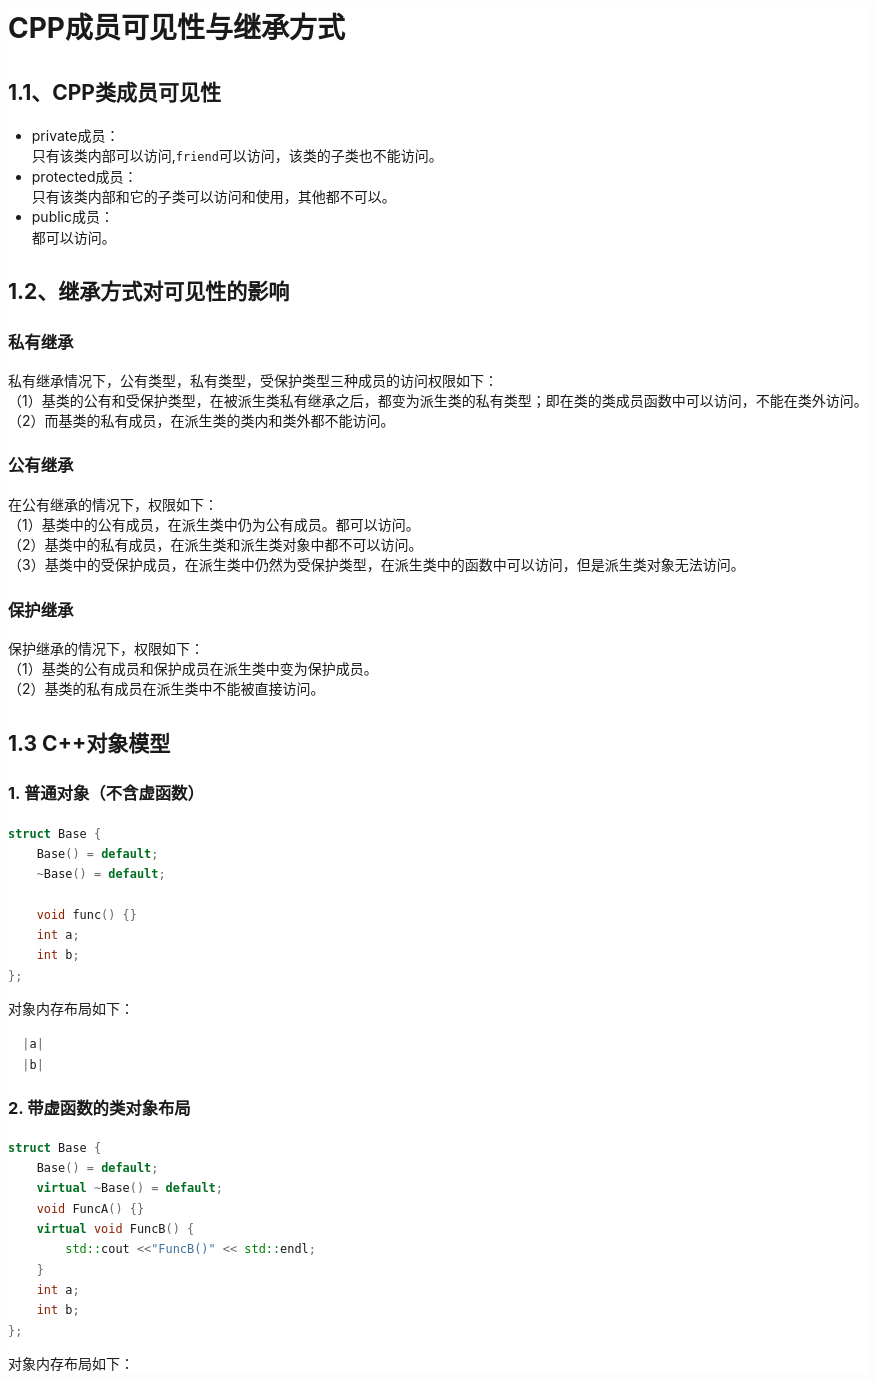 # CPP成员可见性与继承方式
## 1.1、CPP类成员可见性
- private成员：  
只有该类内部可以访问,`friend`可以访问，该类的子类也不能访问。
- protected成员：  
只有该类内部和它的子类可以访问和使用，其他都不可以。  
- public成员：  
都可以访问。
## 1.2、继承方式对可见性的影响
### 私有继承
私有继承情况下，公有类型，私有类型，受保护类型三种成员的访问权限如下：  
（1）基类的公有和受保护类型，在被派生类私有继承之后，都变为派生类的私有类型；即在类的类成员函数中可以访问，不能在类外访问。  
（2）而基类的私有成员，在派生类的类内和类外都不能访问。  

### 公有继承
在公有继承的情况下，权限如下：  
（1）基类中的公有成员，在派生类中仍为公有成员。都可以访问。  
（2）基类中的私有成员，在派生类和派生类对象中都不可以访问。  
（3）基类中的受保护成员，在派生类中仍然为受保护类型，在派生类中的函数中可以访问，但是派生类对象无法访问。  

### 保护继承
保护继承的情况下，权限如下：  
（1）基类的公有成员和保护成员在派生类中变为保护成员。  
（2）基类的私有成员在派生类中不能被直接访问。  

## 1.3 C++对象模型

### 1. 普通对象（不含虚函数）
```cpp
struct Base {
    Base() = default;
    ~Base() = default;

    void func() {}
    int a;
    int b;
};
```
对象内存布局如下：
```cpp
  |a|   
  |b|
```
### 2. 带虚函数的类对象布局
```cpp
struct Base {
    Base() = default;
    virtual ~Base() = default;
    void FuncA() {}
    virtual void FuncB() {
        std::cout <<"FuncB()" << std::endl;
    }
    int a;
    int b;
};
```
对象内存布局如下：
